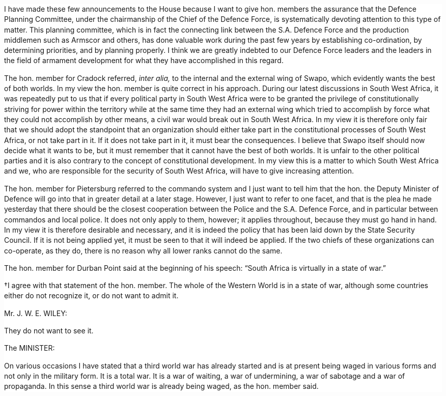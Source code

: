 <p>I have made these few announcements to the House because I want to give hon. members the assurance that the Defence Planning Committee, under the chairmanship of the Chief of the Defence Force, is systematically devoting attention to this type of matter. This planning committee, which is in fact the connecting link between the S.A. Defence Force and the production middlemen such as Armscor and others, has done valuable work during the past few years by establishing co-ordination, by determining <span class="col_4809-4810" refersTo="page_0800"/>priorities, and by planning properly. I think we are greatly indebted to our Defence Force leaders and the leaders in the field of armament development for what they have accomplished in this regard.</p>

<p>The hon. member for Cradock referred, <i>inter alia,</i> to the internal and the external wing of Swapo, which evidently wants the best of both worlds. In my view the hon. member is quite correct in his approach. During our latest discussions in South West Africa, it was repeatedly put to us that if every political party in South West Africa were to be granted the privilege of constitutionally striving for power within the territory while at the same time they had an external wing which tried to accomplish by force what they could not accomplish by other means, a civil war would break out in South West Africa. In my view it is therefore only fair that we should adopt the standpoint that an organization should either take part in the constitutional processes of South West Africa, or not take part in it. If it does not take part in it, it must bear the consequences. I believe that Swapo itself should now decide what it wants to be, but it must remember that it cannot have the best of both worlds. It is unfair to the other political parties and it is also contrary to the concept of constitutional development. In my view this is a matter to which South West Africa and we, who are responsible for the security of South West Africa, will have to give increasing attention.</p>

<p>The hon. member for Pietersburg referred to the commando system and I just want to tell him that the hon. the Deputy Minister of Defence will go into that in greater detail at a later stage. However, I just want to refer to one facet, and that is the plea he made yesterday that there should be the closest cooperation between the Police and the S.A. Defence Force, and in particular between commandos and local police. It does not only apply to them, however; it applies throughout, because they must go hand in hand. In my view it is therefore desirable and necessary, and it is indeed the policy that has been laid down by the State Security Council. If it is not being applied yet, it must be seen to that it will indeed be applied. If the two chiefs of these organizations can co-operate, as they do, there is no reason why all lower ranks cannot do the same.</p>

<p>The hon. member for Durban Point said at the beginning of his speech: &#x201C;South Africa is virtually in a state of war.&#x201D;</p>

<p>&#x2020;I agree with that statement of the hon. member. The whole of the Western World is in a state of war, although some countries either do not recognize it, or do not want to admit it.</p>

</speech>

<speech by="#wiley">

<from>Mr. <person refersTo="hansard_za">J. W. E. WILEY</person>:</from>

<p>They do not want to see it.</p>

</speech>

<speech by="#minister">

<from>The <person refersTo="hansard_za">MINISTER</person>:</from>

<p>On various occasions I have stated that a third world war has already started and is at present being waged in various forms and not only in the military form. It is a total war. It is a war of waiting, a war of undermining, a war of sabotage and a war of propaganda. In this sense a third world war is already being waged, as the hon. member said.</p>
